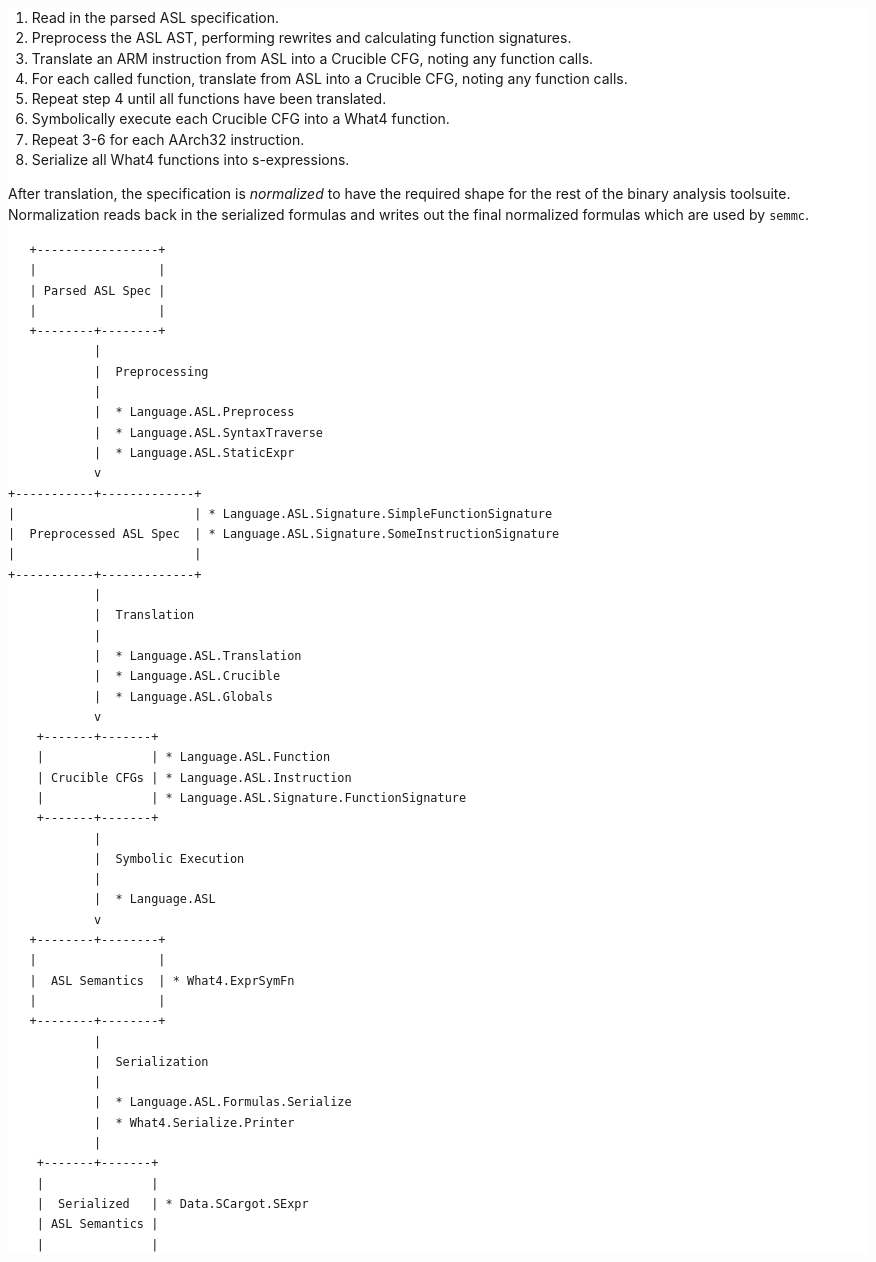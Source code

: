 1. Read in the parsed ASL specification.
2. Preprocess the ASL AST, performing rewrites and calculating function signatures.
3. Translate an ARM instruction from ASL into a Crucible CFG, noting any function calls.
4. For each called function, translate from ASL into a Crucible CFG, noting any function calls.
5. Repeat step 4 until all functions have been translated.
6. Symbolically execute each Crucible CFG into a What4 function.
7. Repeat 3-6 for each AArch32 instruction.
8. Serialize all What4 functions into s-expressions.

After translation, the specification is _normalized_ to have the required shape for
the rest of the binary analysis toolsuite. Normalization reads back in the serialized
formulas and writes out the final normalized formulas which are used by `semmc`.


```
   +-----------------+
   |                 |
   | Parsed ASL Spec |
   |                 |
   +--------+--------+
            |
            |  Preprocessing
            |
            |  * Language.ASL.Preprocess
            |  * Language.ASL.SyntaxTraverse
            |  * Language.ASL.StaticExpr
            v
+-----------+-------------+
|                         | * Language.ASL.Signature.SimpleFunctionSignature
|  Preprocessed ASL Spec  | * Language.ASL.Signature.SomeInstructionSignature
|                         |
+-----------+-------------+
            |
            |  Translation
            |
            |  * Language.ASL.Translation
            |  * Language.ASL.Crucible
            |  * Language.ASL.Globals
            v
    +-------+-------+
    |               | * Language.ASL.Function
    | Crucible CFGs | * Language.ASL.Instruction
    |               | * Language.ASL.Signature.FunctionSignature
    +-------+-------+
            |
            |  Symbolic Execution
            |
            |  * Language.ASL
            v
   +--------+--------+
   |                 |
   |  ASL Semantics  | * What4.ExprSymFn
   |                 |
   +--------+--------+
            |
            |  Serialization
            |
            |  * Language.ASL.Formulas.Serialize
            |  * What4.Serialize.Printer
            |
    +-------+-------+
    |               |
    |  Serialized   | * Data.SCargot.SExpr
    | ASL Semantics |
    |               |
```